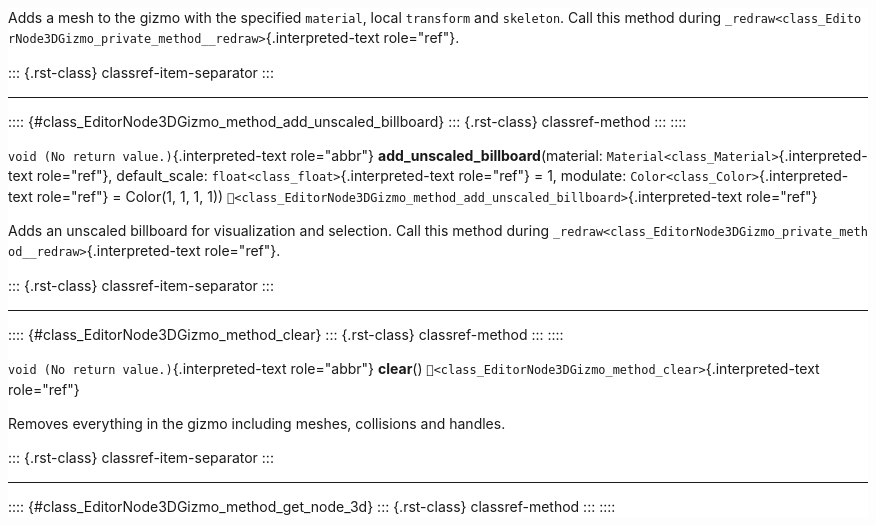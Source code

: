 Adds a mesh to the gizmo with the specified `material`, local
`transform` and `skeleton`. Call this method during
`_redraw<class_EditorNode3DGizmo_private_method__redraw>`{.interpreted-text
role="ref"}.

::: {.rst-class}
classref-item-separator
:::

------------------------------------------------------------------------

:::: {#class_EditorNode3DGizmo_method_add_unscaled_billboard}
::: {.rst-class}
classref-method
:::
::::

`void (No return value.)`{.interpreted-text role="abbr"}
**add_unscaled_billboard**(material:
`Material<class_Material>`{.interpreted-text role="ref"}, default_scale:
`float<class_float>`{.interpreted-text role="ref"} = 1, modulate:
`Color<class_Color>`{.interpreted-text role="ref"} = Color(1, 1, 1, 1))
`🔗<class_EditorNode3DGizmo_method_add_unscaled_billboard>`{.interpreted-text
role="ref"}

Adds an unscaled billboard for visualization and selection. Call this
method during
`_redraw<class_EditorNode3DGizmo_private_method__redraw>`{.interpreted-text
role="ref"}.

::: {.rst-class}
classref-item-separator
:::

------------------------------------------------------------------------

:::: {#class_EditorNode3DGizmo_method_clear}
::: {.rst-class}
classref-method
:::
::::

`void (No return value.)`{.interpreted-text role="abbr"} **clear**()
`🔗<class_EditorNode3DGizmo_method_clear>`{.interpreted-text role="ref"}

Removes everything in the gizmo including meshes, collisions and
handles.

::: {.rst-class}
classref-item-separator
:::

------------------------------------------------------------------------

:::: {#class_EditorNode3DGizmo_method_get_node_3d}
::: {.rst-class}
classref-method
:::
::::
